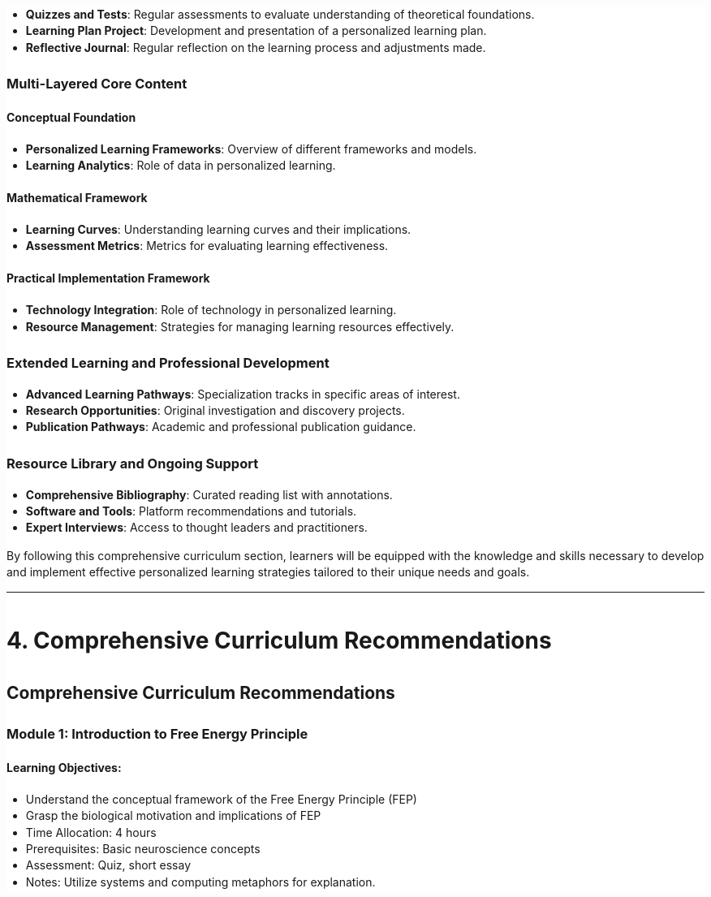 - **Quizzes and Tests**: Regular assessments to evaluate understanding of theoretical foundations.
- **Learning Plan Project**: Development and presentation of a personalized learning plan.
- **Reflective Journal**: Regular reflection on the learning process and adjustments made.

### Multi-Layered Core Content

#### Conceptual Foundation

- **Personalized Learning Frameworks**: Overview of different frameworks and models.
- **Learning Analytics**: Role of data in personalized learning.

#### Mathematical Framework

- **Learning Curves**: Understanding learning curves and their implications.
- **Assessment Metrics**: Metrics for evaluating learning effectiveness.

#### Practical Implementation Framework

- **Technology Integration**: Role of technology in personalized learning.
- **Resource Management**: Strategies for managing learning resources effectively.

### Extended Learning and Professional Development

- **Advanced Learning Pathways**: Specialization tracks in specific areas of interest.
- **Research Opportunities**: Original investigation and discovery projects.
- **Publication Pathways**: Academic and professional publication guidance.

### Resource Library and Ongoing Support

- **Comprehensive Bibliography**: Curated reading list with annotations.
- **Software and Tools**: Platform recommendations and tutorials.
- **Expert Interviews**: Access to thought leaders and practitioners.

By following this comprehensive curriculum section, learners will be equipped with the knowledge and skills necessary to develop and implement effective personalized learning strategies tailored to their unique needs and goals.

---

# 4. Comprehensive Curriculum Recommendations

## Comprehensive Curriculum Recommendations

### Module 1: Introduction to Free Energy Principle

#### Learning Objectives:
- Understand the conceptual framework of the Free Energy Principle (FEP)
- Grasp the biological motivation and implications of FEP
- Time Allocation: 4 hours
- Prerequisites: Basic neuroscience concepts
- Assessment: Quiz, short essay
- Notes: Utilize systems and computing metaphors for explanation.

